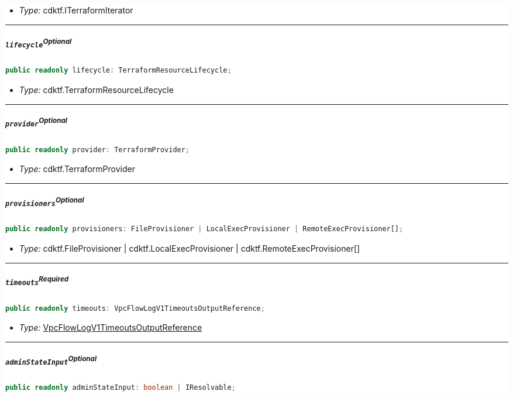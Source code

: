 - *Type:* cdktf.ITerraformIterator

---

##### `lifecycle`<sup>Optional</sup> <a name="lifecycle" id="@cdktf/provider-opentelekomcloud.vpcFlowLogV1.VpcFlowLogV1.property.lifecycle"></a>

```typescript
public readonly lifecycle: TerraformResourceLifecycle;
```

- *Type:* cdktf.TerraformResourceLifecycle

---

##### `provider`<sup>Optional</sup> <a name="provider" id="@cdktf/provider-opentelekomcloud.vpcFlowLogV1.VpcFlowLogV1.property.provider"></a>

```typescript
public readonly provider: TerraformProvider;
```

- *Type:* cdktf.TerraformProvider

---

##### `provisioners`<sup>Optional</sup> <a name="provisioners" id="@cdktf/provider-opentelekomcloud.vpcFlowLogV1.VpcFlowLogV1.property.provisioners"></a>

```typescript
public readonly provisioners: FileProvisioner | LocalExecProvisioner | RemoteExecProvisioner[];
```

- *Type:* cdktf.FileProvisioner | cdktf.LocalExecProvisioner | cdktf.RemoteExecProvisioner[]

---

##### `timeouts`<sup>Required</sup> <a name="timeouts" id="@cdktf/provider-opentelekomcloud.vpcFlowLogV1.VpcFlowLogV1.property.timeouts"></a>

```typescript
public readonly timeouts: VpcFlowLogV1TimeoutsOutputReference;
```

- *Type:* <a href="#@cdktf/provider-opentelekomcloud.vpcFlowLogV1.VpcFlowLogV1TimeoutsOutputReference">VpcFlowLogV1TimeoutsOutputReference</a>

---

##### `adminStateInput`<sup>Optional</sup> <a name="adminStateInput" id="@cdktf/provider-opentelekomcloud.vpcFlowLogV1.VpcFlowLogV1.property.adminStateInput"></a>

```typescript
public readonly adminStateInput: boolean | IResolvable;
```
